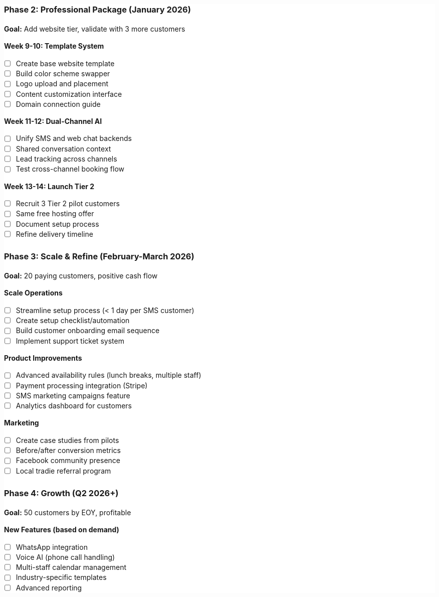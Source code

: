 ### Phase 2: Professional Package (January 2026)

**Goal:** Add website tier, validate with 3 more customers

**Week 9-10: Template System**
- [ ] Create base website template
- [ ] Build color scheme swapper
- [ ] Logo upload and placement
- [ ] Content customization interface
- [ ] Domain connection guide

**Week 11-12: Dual-Channel AI**
- [ ] Unify SMS and web chat backends
- [ ] Shared conversation context
- [ ] Lead tracking across channels
- [ ] Test cross-channel booking flow

**Week 13-14: Launch Tier 2**
- [ ] Recruit 3 Tier 2 pilot customers
- [ ] Same free hosting offer
- [ ] Document setup process
- [ ] Refine delivery timeline

### Phase 3: Scale & Refine (February-March 2026)

**Goal:** 20 paying customers, positive cash flow

**Scale Operations**
- [ ] Streamline setup process (< 1 day per SMS customer)
- [ ] Create setup checklist/automation
- [ ] Build customer onboarding email sequence
- [ ] Implement support ticket system

**Product Improvements**
- [ ] Advanced availability rules (lunch breaks, multiple staff)
- [ ] Payment processing integration (Stripe)
- [ ] SMS marketing campaigns feature
- [ ] Analytics dashboard for customers

**Marketing**
- [ ] Create case studies from pilots
- [ ] Before/after conversion metrics
- [ ] Facebook community presence
- [ ] Local tradie referral program

### Phase 4: Growth (Q2 2026+)

**Goal:** 50 customers by EOY, profitable

**New Features (based on demand)**
- [ ] WhatsApp integration
- [ ] Voice AI (phone call handling)
- [ ] Multi-staff calendar management
- [ ] Industry-specific templates
- [ ] Advanced reporting
